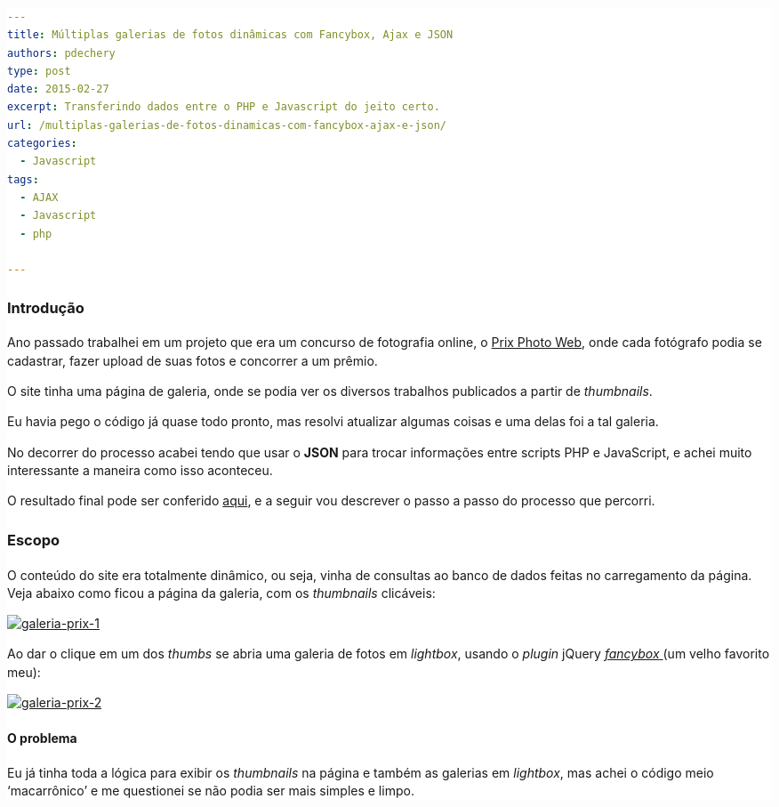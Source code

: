 ```yaml
---
title: Múltiplas galerias de fotos dinâmicas com Fancybox, Ajax e JSON
authors: pdechery
type: post
date: 2015-02-27
excerpt: Transferindo dados entre o PHP e Javascript do jeito certo.
url: /multiplas-galerias-de-fotos-dinamicas-com-fancybox-ajax-e-json/
categories:
  - Javascript
tags:
  - AJAX
  - Javascript
  - php

---
```

### Introdução

Ano passado trabalhei em um projeto que era um concurso de fotografia online, o <a href="http://www.prixphotoaliancafrancesa.com.br" target="_blank">Prix Photo Web</a>, onde cada fotógrafo podia se cadastrar, fazer upload de suas fotos e concorrer a um prêmio.

O site tinha uma página de galeria, onde se podia ver os diversos trabalhos publicados a partir de _thumbnails_.

Eu havia pego o código já quase todo pronto, mas resolvi atualizar algumas coisas e uma delas foi a tal galeria.

No decorrer do processo acabei tendo que usar o **JSON** para trocar informações entre scripts PHP e JavaScript, e achei muito interessante a maneira como isso aconteceu.

O resultado final pode ser conferido <a href="http://www.prixphotoaliancafrancesa.com.br/galeria" target="_blank">aqui</a>, e a seguir vou descrever o passo a passo do processo que percorri.

### Escopo

O conteúdo do site era totalmente dinâmico, ou seja, vinha de consultas ao banco de dados feitas no carregamento da página. Veja abaixo como ficou a página da galeria, com os _thumbnails_ clicáveis:

[<img class=" wp-image-43 size-large aligncenter" src="https://www.decheryweb.com.br/blog/uploads/galeria-prix-1-1024x550.png" alt="galeria-prix-1" width="660" height="354" />][1]

Ao dar o clique em um dos _thumbs_ se abria uma galeria de fotos em _lightbox_, usando o _plugin_ jQuery <a href="http://fancyapps.com/fancybox/" target="_blank"><em>fancybox</em> </a>(um velho favorito meu):

[<img class=" size-large wp-image-42 aligncenter" src="https://www.decheryweb.com.br/blog/uploads/galeria-prix-2-1024x550.png" alt="galeria-prix-2" width="660" height="354" />][2]

#### O problema

Eu já tinha toda a lógica para exibir os _thumbnails_ na página e também as galerias em _lightbox_, mas achei o código meio &#8216;macarrônico&#8217; e me questionei se não podia ser mais simples e limpo.


 [1]: http://www.decheryweb.com.br/blog/uploads/galeria-prix-1.png
 [2]: http://www.decheryweb.com.br/blog/uploads/galeria-prix-2.png
 [3]: http://www.decheryweb.com.br/blog/uploads/diagrama-prix.png